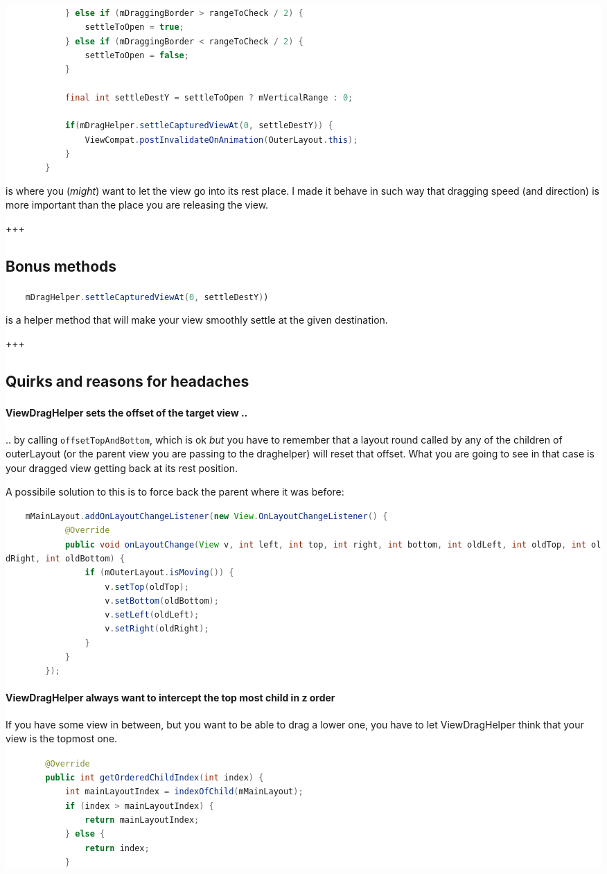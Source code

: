 ```java
            } else if (mDraggingBorder > rangeToCheck / 2) {
                settleToOpen = true;
            } else if (mDraggingBorder < rangeToCheck / 2) {
                settleToOpen = false;
            }

            final int settleDestY = settleToOpen ? mVerticalRange : 0;

            if(mDragHelper.settleCapturedViewAt(0, settleDestY)) {
                ViewCompat.postInvalidateOnAnimation(OuterLayout.this);
            }
        }
```
is where you (_might_) want to let the view go into its rest place. I made it behave in such way that dragging speed (and direction) is more important than the place you are releasing the view.

+++

## Bonus methods

```java
	mDragHelper.settleCapturedViewAt(0, settleDestY))
```

is a helper method that will make your view smoothly settle at the given destination.

+++

## Quirks and reasons for headaches

#### ViewDragHelper sets the offset of the target view ..
  .. by calling ``offsetTopAndBottom``, which is ok *but* you have to remember that a layout round called by any of the children of outerLayout (or the parent view you are passing to the draghelper) will reset that offset. What you are going to see in that case is your dragged view getting back at its rest position.

A possibile solution to this is to force back the parent where it was before:
``` java
	mMainLayout.addOnLayoutChangeListener(new View.OnLayoutChangeListener() {
            @Override
            public void onLayoutChange(View v, int left, int top, int right, int bottom, int oldLeft, int oldTop, int oldRight, int oldBottom) {
                if (mOuterLayout.isMoving()) {
                    v.setTop(oldTop);
                    v.setBottom(oldBottom);
                    v.setLeft(oldLeft);
                    v.setRight(oldRight);
                }
            }
        });
```

#### ViewDragHelper always want to intercept the top most child in z order
If you have some view in between, but you want to be able to drag a lower one, you have to let ViewDragHelper think that your view is the topmost one.
```java
        @Override
        public int getOrderedChildIndex(int index) {
            int mainLayoutIndex = indexOfChild(mMainLayout);
            if (index > mainLayoutIndex) {
                return mainLayoutIndex;
            } else {
                return index;
            }
```